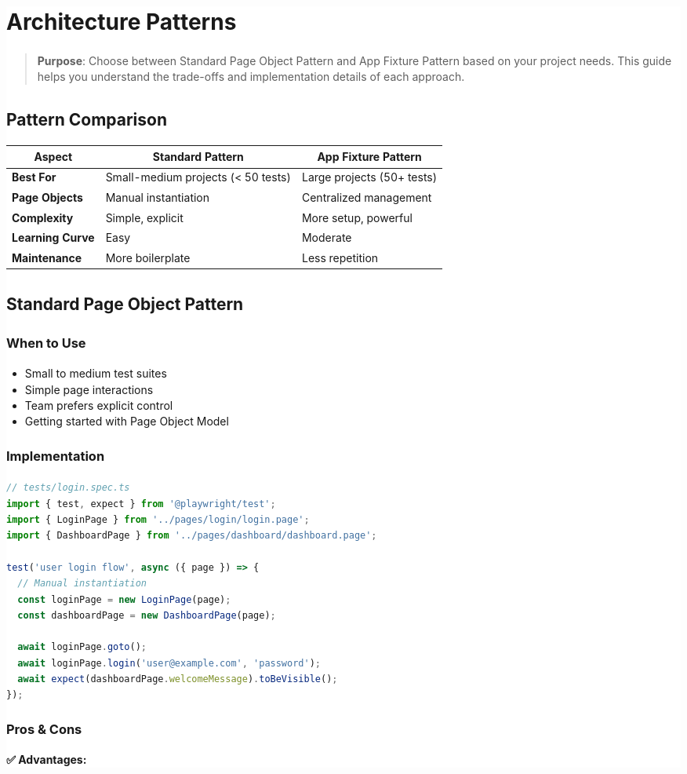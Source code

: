 # Architecture Patterns

> **Purpose**: Choose between Standard Page Object Pattern and App Fixture Pattern based on your project needs. This guide helps you understand the trade-offs and implementation details of each approach.

## Pattern Comparison

| Aspect             | Standard Pattern                   | App Fixture Pattern        |
| ------------------ | ---------------------------------- | -------------------------- |
| **Best For**       | Small-medium projects (< 50 tests) | Large projects (50+ tests) |
| **Page Objects**   | Manual instantiation               | Centralized management     |
| **Complexity**     | Simple, explicit                   | More setup, powerful       |
| **Learning Curve** | Easy                               | Moderate                   |
| **Maintenance**    | More boilerplate                   | Less repetition            |

## Standard Page Object Pattern

### When to Use

- Small to medium test suites
- Simple page interactions
- Team prefers explicit control
- Getting started with Page Object Model

### Implementation

```typescript
// tests/login.spec.ts
import { test, expect } from '@playwright/test';
import { LoginPage } from '../pages/login/login.page';
import { DashboardPage } from '../pages/dashboard/dashboard.page';

test('user login flow', async ({ page }) => {
  // Manual instantiation
  const loginPage = new LoginPage(page);
  const dashboardPage = new DashboardPage(page);

  await loginPage.goto();
  await loginPage.login('user@example.com', 'password');
  await expect(dashboardPage.welcomeMessage).toBeVisible();
});
```

### Pros & Cons

**✅ Advantages:**

